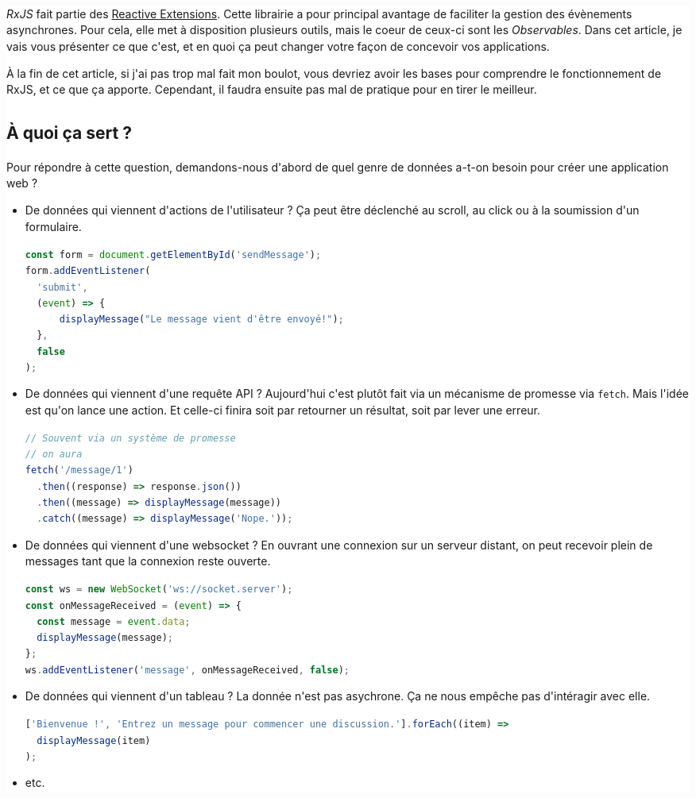 _RxJS_ fait partie des [Reactive Extensions](http://reactivex.io/). Cette librairie a pour principal avantage de faciliter la gestion des évènements asynchrones. Pour cela, elle met à disposition plusieurs outils, mais le coeur de ceux-ci sont les _Observables_. Dans cet article, je vais vous présenter ce que c'est, et en quoi ça peut changer votre façon de concevoir vos applications.

À la fin de cet article, si j'ai pas trop mal fait mon boulot, vous devriez avoir les bases pour comprendre le fonctionnement de RxJS, et ce que ça apporte. Cependant, il faudra ensuite pas mal de pratique pour en tirer le meilleur.

## À quoi ça sert&nbsp;?

Pour répondre à cette question, demandons-nous d'abord de quel genre de données a-t-on besoin pour créer une application web ?

- De données qui viennent d'actions de l'utilisateur ?
  Ça peut être déclenché au scroll, au click ou à la soumission d'un formulaire.
  ```js
  const form = document.getElementById('sendMessage');
  form.addEventListener(
  	'submit',
  	(event) => {
  		displayMessage("Le message vient d'être envoyé!");
  	},
  	false
  );
  ```
- De données qui viennent d'une requête API ?
  Aujourd'hui c'est plutôt fait via un mécanisme de promesse via `fetch`. Mais l'idée est qu'on lance une action. Et celle-ci finira soit par retourner un résultat, soit par lever une erreur.
  ```js
  // Souvent via un système de promesse
  // on aura
  fetch('/message/1')
  	.then((response) => response.json())
  	.then((message) => displayMessage(message))
  	.catch((message) => displayMessage('Nope.'));
  ```
- De données qui viennent d'une websocket ?
  En ouvrant une connexion sur un serveur distant, on peut recevoir plein de messages tant que la connexion reste ouverte.
  ```js
  const ws = new WebSocket('ws://socket.server');
  const onMessageReceived = (event) => {
  	const message = event.data;
  	displayMessage(message);
  };
  ws.addEventListener('message', onMessageReceived, false);
  ```
- De données qui viennent d'un tableau ?
  La donnée n'est pas asychrone. Ça ne nous empêche pas d'intéragir avec elle.
  ```js
  ['Bienvenue !', 'Entrez un message pour commencer une discussion.'].forEach((item) =>
  	displayMessage(item)
  );
  ```
- etc.
